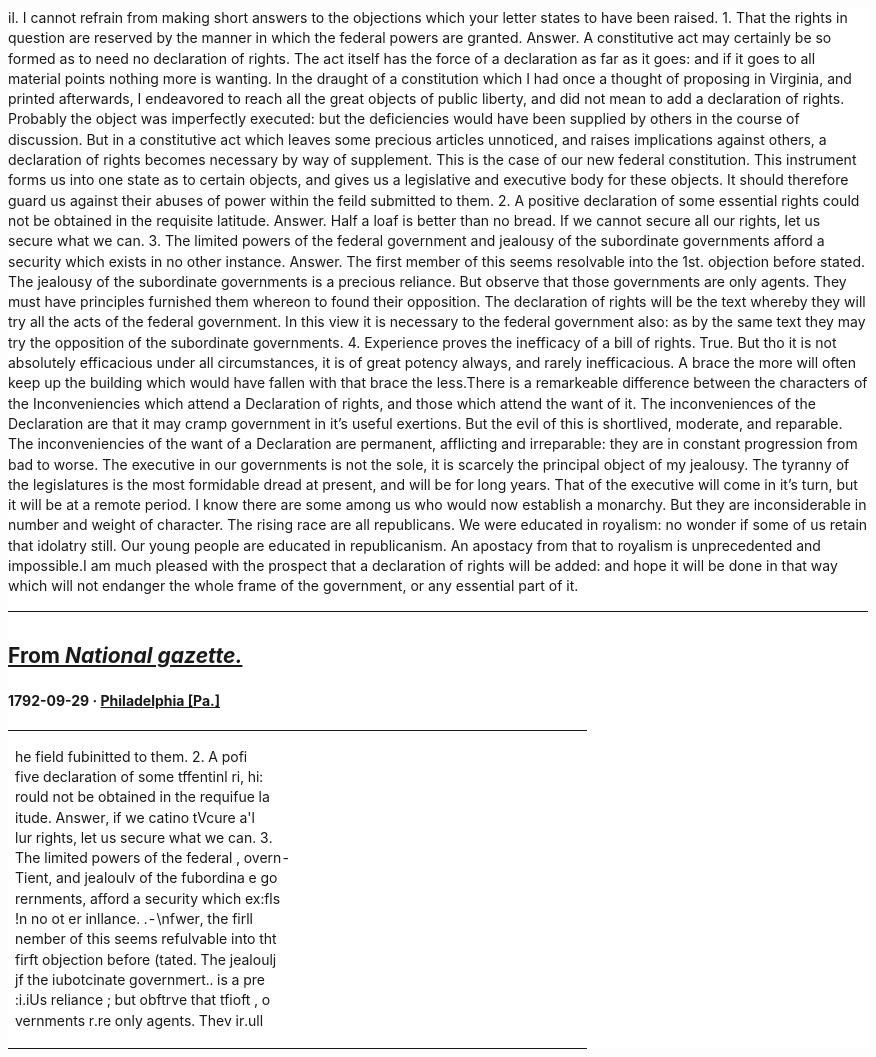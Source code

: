 il. I cannot refrain from making short answers to the objections which your letter states to have been raised. 1. That the  rights in question are reserved by the manner in which the federal powers are granted. Answer. A constitutive act may certainly be so formed as to need no declaration of rights. The act itself has the force of a declaration as far as it goes: and if it goes to all material points nothing more is wanting. In the draught of a constitution which I had once a thought of proposing in Virginia, and printed afterwards, I endeavored to reach all the great objects of public liberty, and did not mean to add a declaration of rights. Probably the object was imperfectly executed: but the deficiencies would have been supplied by others in the course of discussion. But in a constitutive act which leaves some precious articles unnoticed, and raises implications against others, a declaration of rights becomes necessary by way of supplement. This is the case of our new federal constitution. This instrument forms us into one state as to certain objects, and gives us a legislative and executive body for these objects. It should therefore guard us against their abuses of power within the feild submitted to them. 2. A positive declaration of some essential rights could not be obtained in the requisite latitude. Answer. Half a loaf is better than no bread. If we cannot secure all our rights, let us secure what we can. 3. The limited powers of the federal government and jealousy of the subordinate governments afford a security which exists in no other instance. Answer. The first member of this seems resolvable into the 1st. objection before stated. The jealousy of the subordinate governments is a precious reliance. But observe that those governments are only agents. They must have principles furnished them whereon to found their opposition. The declaration of rights will be the text whereby they will try all the acts of the federal government. In this view it is necessary to the federal government also: as by the same text they may try the opposition of the subordinate governments. 4. Experience proves the inefficacy of a bill of rights. True. But tho it is not absolutely efficacious under all circumstances, it is of great potency always, and rarely inefficacious. A brace the more will often keep up the building which would have fallen with that brace the less.There is a remarkeable difference between the characters of the Inconveniencies which attend a Declaration of rights, and those which attend the want of it. The inconveniences of the Declaration are that it may cramp government in it’s useful exertions. But the evil of this is shortlived, moderate, and reparable. The inconveniencies of the want of a Declaration are permanent, afflicting and irreparable: they are in constant progression from bad to  worse. The executive in our governments is not the sole, it is scarcely the principal object of my jealousy. The tyranny of the legislatures is the most formidable dread at present, and will be for long years. That of the executive will come in it’s turn, but it will be at a remote period. I know there are some among us who would now establish a monarchy. But they are inconsiderable in number and weight of character. The rising race are all republicans. We were educated in royalism: no wonder if some of us retain that idolatry still. Our young people are educated in republicanism. An apostacy from that to royalism is unprecedented and impossible.I am much pleased with the prospect that a declaration of rights will be added: and hope it will be done in that way which will not endanger the whole frame of the government, or any essential part of it.
</td></tr></table>

---

## [From _National gazette._](https://www.loc.gov/resource/sn83025887/1792-09-29/ed-1/?sp=1)

#### 1792-09-29 &middot; [Philadelphia [Pa.]](http://dbpedia.org/resource/Philadelphia)

<table style="width: 100%;"><tr><td style="width: 50%">

  
he field fubinitted to them. 2. A pofi  
five declaration of some tffentinl ri, hi:  
rould not be obtained in the requifue la  
itude. Answer, if we catino tVcure a&#x27;l  
lur rights, let us secure what we can. 3.  
The limited powers of the federal , overn-  
Tient, and jealoulv of the fubordina e go­  
rernments, afford a security which ex:fls  
!n no ot er inllance. .-\nfwer, the firll  
nember of this seems refulvable into tht  
firft objection before (tated. The jealoulj  
jf the iubotcinate governmert.. is a pre­  
:i.iUs reliance ; but obftrve that tfioft , o  
vernments r.re only agents. Thev ir.ull  